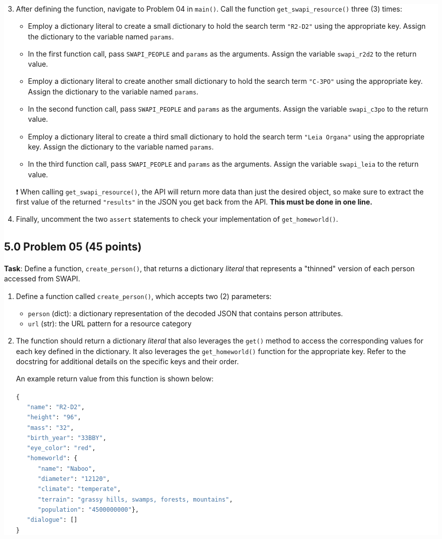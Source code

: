 3. After defining the function, navigate to Problem 04 in `main()`. Call the function
   `get_swapi_resource()` three (3) times:

   - Employ a dictionary literal to create a small dictionary to hold the search term
     `"R2-D2"` using the appropriate key. Assign the dictionary to the variable named
     `params`.

   - In the first function call, pass `SWAPI_PEOPLE` and `params` as the arguments. Assign the
     variable `swapi_r2d2` to the return value.

   - Employ a dictionary literal to create another small dictionary to hold the search term
     `"C-3PO"` using the appropriate key. Assign the dictionary to the variable named
     `params`.

   - In the second function call, pass `SWAPI_PEOPLE` and `params` as the arguments. Assign the
     variable `swapi_c3po` to the return value.

   - Employ a dictionary literal to create a third small dictionary to hold the search term
     `"Leia Organa"` using the appropriate key. Assign the dictionary to the variable named
     `params`.

   - In the third function call, pass `SWAPI_PEOPLE` and `params` as the arguments. Assign the
     variable `swapi_leia` to the return value.

   :exclamation: When calling `get_swapi_resource()`, the API will return more data than just the
   desired object, so make sure to extract the first value of the returned `"results"` in the JSON
   you get back from the API. **This must be done in one line.**

4. Finally, uncomment the two `assert` statements to check your implementation of `get_homeworld()`.

## 5.0 Problem 05 (45 points)

**Task**: Define a function, `create_person()`, that returns a dictionary _literal_ that represents a
"thinned" version of each person accessed from SWAPI.

1. Define a function called `create_person()`, which accepts two (2) parameters:

   - `person` (dict): a dictionary representation of the decoded JSON that contains person attributes.
   - `url` (str): the URL pattern for a resource category

2. The function should return a dictionary _literal_ that also leverages the `get()` method to
   access the corresponding values for each key defined in the dictionary. It also leverages the
   `get_homeworld()` function for the appropriate key. Refer to the docstring for additional details on
   the specific keys and their order.

   An example return value from this function is shown below:

   ```python
   {
      "name": "R2-D2",
      "height": "96",
      "mass": "32",
      "birth_year": "33BBY",
      "eye_color": "red",
      "homeworld": {
         "name": "Naboo",
         "diameter": "12120",
         "climate": "temperate",
         "terrain": "grassy hills, swamps, forests, mountains",
         "population": "4500000000"},
      "dialogue": []
   }
   ```
